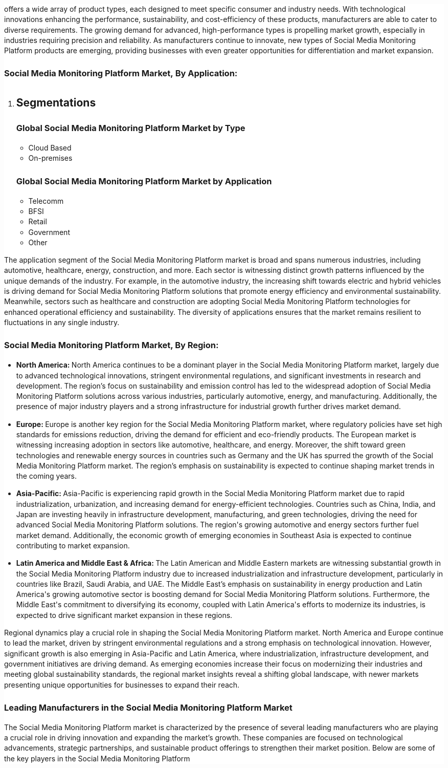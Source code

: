 offers a wide array of product types, each designed to meet specific consumer and industry needs. With technological innovations enhancing the performance, sustainability, and cost-efficiency of these products, manufacturers are able to cater to diverse requirements. The growing demand for advanced, high-performance types is propelling market growth, especially in industries requiring precision and reliability. As manufacturers continue to innovate, new types of Social Media Monitoring Platform products are emerging, providing businesses with even greater opportunities for differentiation and market expansion.</p><h3>Social Media Monitoring Platform Market,&nbsp;By Application:</h3><ol><li><h2>Segmentations</h2><h3>Global Social Media Monitoring Platform Market by Type</h3><ul><li>Cloud Based</li><li>On-premises</li></ul><h3>Global Social Media Monitoring Platform Market by Application</h3><ul><li>Telecomm</li><li>BFSI</li><li>Retail</li><li>Government</li><li>Other</li></ul></li></ol><p>The application segment of the Social Media Monitoring Platform market is broad and spans numerous industries, including automotive, healthcare, energy, construction, and more. Each sector is witnessing distinct growth patterns influenced by the unique demands of the industry. For example, in the automotive industry, the increasing shift towards electric and hybrid vehicles is driving demand for Social Media Monitoring Platform solutions that promote energy efficiency and environmental sustainability. Meanwhile, sectors such as healthcare and construction are adopting Social Media Monitoring Platform technologies for enhanced operational efficiency and sustainability. The diversity of applications ensures that the market remains resilient to fluctuations in any single industry.</p><h3>Social Media Monitoring Platform Market, By Region:</h3><ul><li><p><strong>North America:&nbsp;</strong>North America continues to be a dominant player in the Social Media Monitoring Platform market, largely due to advanced technological innovations, stringent environmental regulations, and significant investments in research and development. The region&rsquo;s focus on sustainability and emission control has led to the widespread adoption of Social Media Monitoring Platform solutions across various industries, particularly automotive, energy, and manufacturing. Additionally, the presence of major industry players and a strong infrastructure for industrial growth further drives market demand.</p></li><li><p><strong><strong>Europe:&nbsp;</strong></strong>Europe is another key region for the Social Media Monitoring Platform market, where regulatory policies have set high standards for emissions reduction, driving the demand for efficient and eco-friendly products. The European market is witnessing increasing adoption in sectors like automotive, healthcare, and energy. Moreover, the shift toward green technologies and renewable energy sources in countries such as Germany and the UK has spurred the growth of the Social Media Monitoring Platform market. The region&rsquo;s emphasis on sustainability is expected to continue shaping market trends in the coming years.</p></li><li><p><strong><strong>Asia-Pacific:&nbsp;</strong></strong>Asia-Pacific is experiencing rapid growth in the Social Media Monitoring Platform market due to rapid industrialization, urbanization, and increasing demand for energy-efficient technologies. Countries such as China, India, and Japan are investing heavily in infrastructure development, manufacturing, and green technologies, driving the need for advanced Social Media Monitoring Platform solutions. The region's growing automotive and energy sectors further fuel market demand. Additionally, the economic growth of emerging economies in Southeast Asia is expected to continue contributing to market expansion.</p></li><li><p><strong><strong>Latin America and Middle East &amp; Africa:&nbsp;</strong></strong>The Latin American and Middle Eastern markets are witnessing substantial growth in the Social Media Monitoring Platform industry due to increased industrialization and infrastructure development, particularly in countries like Brazil, Saudi Arabia, and UAE. The Middle East&rsquo;s emphasis on sustainability in energy production and Latin America's growing automotive sector is boosting demand for Social Media Monitoring Platform solutions. Furthermore, the Middle East's commitment to diversifying its economy, coupled with Latin America's efforts to modernize its industries, is expected to drive significant market expansion in these regions.</p></li></ul><p>Regional dynamics play a crucial role in shaping the Social Media Monitoring Platform market. North America and Europe continue to lead the market, driven by stringent environmental regulations and a strong emphasis on technological innovation. However, significant growth is also emerging in Asia-Pacific and Latin America, where industrialization, infrastructure development, and government initiatives are driving demand. As emerging economies increase their focus on modernizing their industries and meeting global sustainability standards, the regional market insights reveal a shifting global landscape, with newer markets presenting unique opportunities for businesses to expand their reach.</p><h3><strong>Leading Manufacturers in the Social Media Monitoring Platform Market</strong></h3><p>The Social Media Monitoring Platform market is characterized by the presence of several leading manufacturers who are playing a crucial role in driving innovation and expanding the market&rsquo;s growth. These companies are focused on technological advancements, strategic partnerships, and sustainable product offerings to strengthen their market position. Below are some of the key players in the Social Media Monitoring Platform